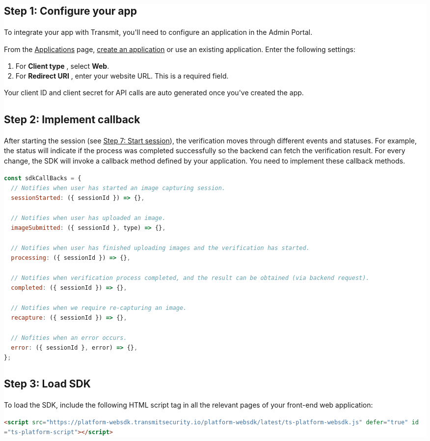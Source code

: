 ## Step 1: Configure your app

To integrate your app with Transmit, you'll need to configure an application in the Admin Portal.  

From the [Applications](https://portal.transmitsecurity.io/applications) page, [create an application](/guides/user/create_new_application.md) or use an existing application. Enter the following settings:  

1. For **Client type** , select **Web**.  
2. For **Redirect URI** , enter your website URL. This is a required field.  

Your client ID and client secret for API calls are auto generated once you've created the app.  

## Step 2: Implement callback 

After starting the session (see [Step 7: Start session](#step-7-start-session)), the verification moves through different events and statuses. For example, the status will indicate if the process was completed successfully so the backend can fetch the verification result. For every change, the SDK will invoke a callback method defined by your application. You need to implement these callback methods.  

```javascript
const sdkCallBacks = {
  // Notifies when user has started an image capturing session.
  sessionStarted: ({ sessionId }) => {},

  // Notifies when user has uploaded an image. 
  imageSubmitted: ({ sessionId }, type) => {},

  // Notifies when user has finished uploading images and the verification has started.
  processing: ({ sessionId }) => {},  

  // Notifies when verification process completed, and the result can be obtained (via backend request).
  completed: ({ sessionId }) => {},

  // Notifies when we require re-capturing an image.
  recapture: ({ sessionId }) => {},

  // Nofities when an error occurs.
  error: ({ sessionId }, error) => {},
};
```


## Step 3: Load SDK

To load the SDK, include the following HTML script tag in all the relevant pages of your front-end web application:

```html
<script src="https://platform-websdk.transmitsecurity.io/platform-websdk/latest/ts-platform-websdk.js" defer="true" id="ts-platform-script"></script>
```
